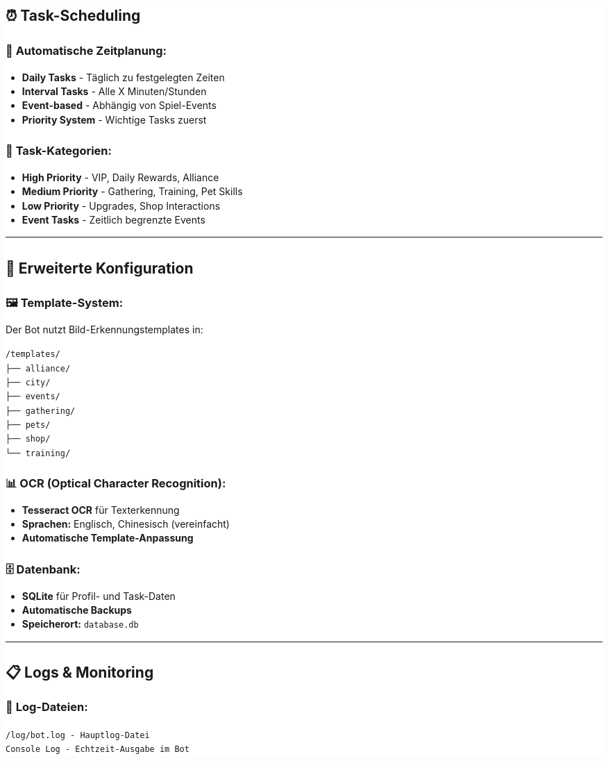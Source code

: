 
## ⏰ Task-Scheduling

### 📅 **Automatische Zeitplanung:**
- **Daily Tasks** - Täglich zu festgelegten Zeiten
- **Interval Tasks** - Alle X Minuten/Stunden
- **Event-based** - Abhängig von Spiel-Events
- **Priority System** - Wichtige Tasks zuerst

### 🎯 **Task-Kategorien:**
- **High Priority** - VIP, Daily Rewards, Alliance
- **Medium Priority** - Gathering, Training, Pet Skills
- **Low Priority** - Upgrades, Shop Interactions
- **Event Tasks** - Zeitlich begrenzte Events

---

## 🔧 Erweiterte Konfiguration

### 🖼️ **Template-System:**
Der Bot nutzt Bild-Erkennungstemplates in:
```
/templates/
├── alliance/
├── city/
├── events/
├── gathering/
├── pets/
├── shop/
└── training/
```

### 📊 **OCR (Optical Character Recognition):**
- **Tesseract OCR** für Texterkennung
- **Sprachen:** Englisch, Chinesisch (vereinfacht)
- **Automatische Template-Anpassung**

### 🗄️ **Datenbank:**
- **SQLite** für Profil- und Task-Daten
- **Automatische Backups**
- **Speicherort:** `database.db`

---

## 📋 Logs & Monitoring

### 📄 **Log-Dateien:**
```
/log/bot.log - Hauptlog-Datei
Console Log - Echtzeit-Ausgabe im Bot
```

